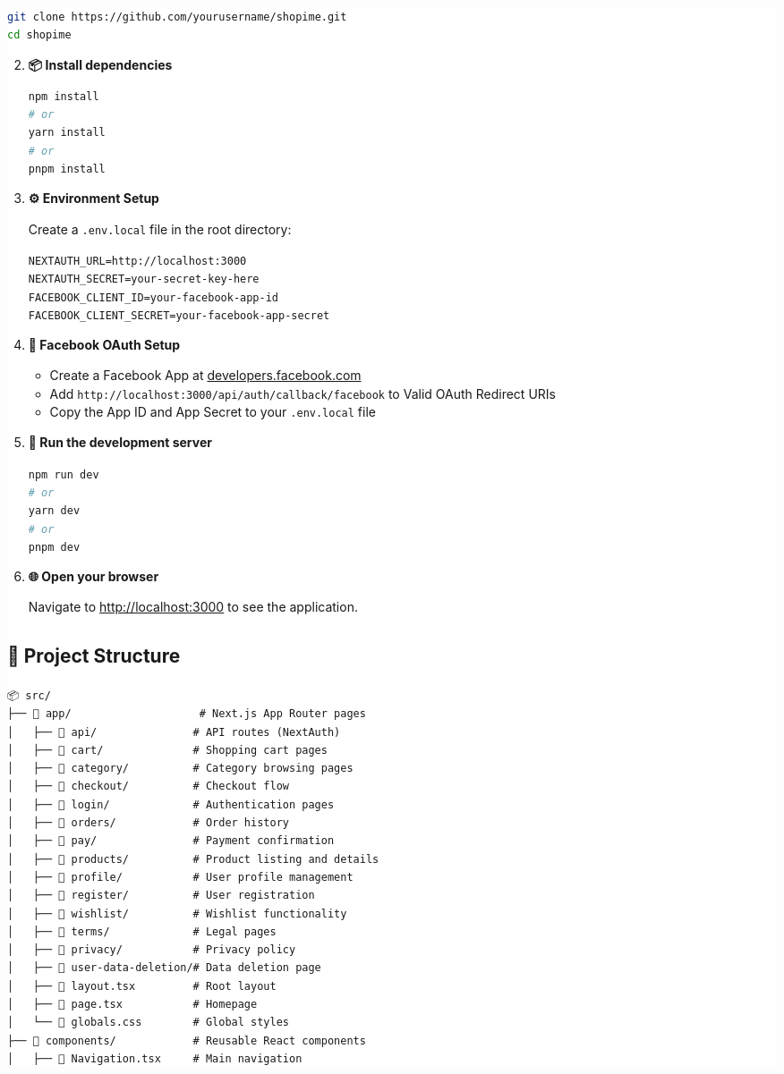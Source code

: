    ```bash
   git clone https://github.com/yourusername/shopime.git
   cd shopime
   ```

2. **📦 Install dependencies**

   ```bash
   npm install
   # or
   yarn install
   # or
   pnpm install
   ```

3. **⚙️ Environment Setup**
   
   Create a `.env.local` file in the root directory:

   ```env
   NEXTAUTH_URL=http://localhost:3000
   NEXTAUTH_SECRET=your-secret-key-here
   FACEBOOK_CLIENT_ID=your-facebook-app-id
   FACEBOOK_CLIENT_SECRET=your-facebook-app-secret
   ```

4. **🔑 Facebook OAuth Setup**

   - Create a Facebook App at [developers.facebook.com](https://developers.facebook.com)
   - Add `http://localhost:3000/api/auth/callback/facebook` to Valid OAuth Redirect URIs
   - Copy the App ID and App Secret to your `.env.local` file

5. **🚀 Run the development server**

   ```bash
   npm run dev
   # or
   yarn dev
   # or
   pnpm dev
   ```

6. **🌐 Open your browser**
   
   Navigate to [http://localhost:3000](http://localhost:3000) to see the application.

## 📁 Project Structure

```
📦 src/
├── 📂 app/                    # Next.js App Router pages
│   ├── 📂 api/               # API routes (NextAuth)
│   ├── 📂 cart/              # Shopping cart pages
│   ├── 📂 category/          # Category browsing pages
│   ├── 📂 checkout/          # Checkout flow
│   ├── 📂 login/             # Authentication pages
│   ├── 📂 orders/            # Order history
│   ├── 📂 pay/               # Payment confirmation
│   ├── 📂 products/          # Product listing and details
│   ├── 📂 profile/           # User profile management
│   ├── 📂 register/          # User registration
│   ├── 📂 wishlist/          # Wishlist functionality
│   ├── 📂 terms/             # Legal pages
│   ├── 📂 privacy/           # Privacy policy
│   ├── 📂 user-data-deletion/# Data deletion page
│   ├── 📄 layout.tsx         # Root layout
│   ├── 📄 page.tsx           # Homepage
│   └── 📄 globals.css        # Global styles
├── 📂 components/            # Reusable React components
│   ├── 🧭 Navigation.tsx     # Main navigation
```